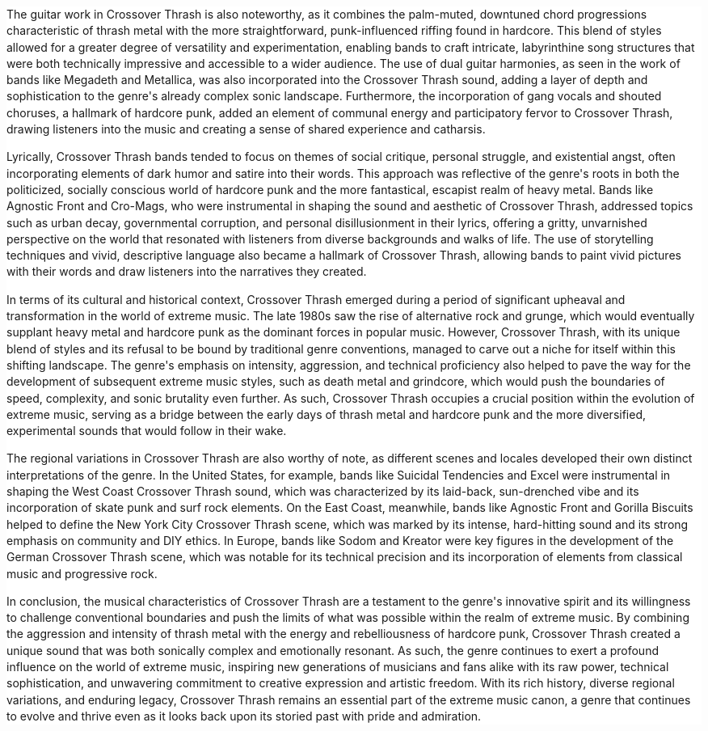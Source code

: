 The guitar work in Crossover Thrash is also noteworthy, as it combines the palm-muted, downtuned chord progressions characteristic of thrash metal with the more straightforward, punk-influenced riffing found in hardcore. This blend of styles allowed for a greater degree of versatility and experimentation, enabling bands to craft intricate, labyrinthine song structures that were both technically impressive and accessible to a wider audience. The use of dual guitar harmonies, as seen in the work of bands like Megadeth and Metallica, was also incorporated into the Crossover Thrash sound, adding a layer of depth and sophistication to the genre's already complex sonic landscape. Furthermore, the incorporation of gang vocals and shouted choruses, a hallmark of hardcore punk, added an element of communal energy and participatory fervor to Crossover Thrash, drawing listeners into the music and creating a sense of shared experience and catharsis.

Lyrically, Crossover Thrash bands tended to focus on themes of social critique, personal struggle, and existential angst, often incorporating elements of dark humor and satire into their words. This approach was reflective of the genre's roots in both the politicized, socially conscious world of hardcore punk and the more fantastical, escapist realm of heavy metal. Bands like Agnostic Front and Cro-Mags, who were instrumental in shaping the sound and aesthetic of Crossover Thrash, addressed topics such as urban decay, governmental corruption, and personal disillusionment in their lyrics, offering a gritty, unvarnished perspective on the world that resonated with listeners from diverse backgrounds and walks of life. The use of storytelling techniques and vivid, descriptive language also became a hallmark of Crossover Thrash, allowing bands to paint vivid pictures with their words and draw listeners into the narratives they created.

In terms of its cultural and historical context, Crossover Thrash emerged during a period of significant upheaval and transformation in the world of extreme music. The late 1980s saw the rise of alternative rock and grunge, which would eventually supplant heavy metal and hardcore punk as the dominant forces in popular music. However, Crossover Thrash, with its unique blend of styles and its refusal to be bound by traditional genre conventions, managed to carve out a niche for itself within this shifting landscape. The genre's emphasis on intensity, aggression, and technical proficiency also helped to pave the way for the development of subsequent extreme music styles, such as death metal and grindcore, which would push the boundaries of speed, complexity, and sonic brutality even further. As such, Crossover Thrash occupies a crucial position within the evolution of extreme music, serving as a bridge between the early days of thrash metal and hardcore punk and the more diversified, experimental sounds that would follow in their wake.

The regional variations in Crossover Thrash are also worthy of note, as different scenes and locales developed their own distinct interpretations of the genre. In the United States, for example, bands like Suicidal Tendencies and Excel were instrumental in shaping the West Coast Crossover Thrash sound, which was characterized by its laid-back, sun-drenched vibe and its incorporation of skate punk and surf rock elements. On the East Coast, meanwhile, bands like Agnostic Front and Gorilla Biscuits helped to define the New York City Crossover Thrash scene, which was marked by its intense, hard-hitting sound and its strong emphasis on community and DIY ethics. In Europe, bands like Sodom and Kreator were key figures in the development of the German Crossover Thrash scene, which was notable for its technical precision and its incorporation of elements from classical music and progressive rock.

In conclusion, the musical characteristics of Crossover Thrash are a testament to the genre's innovative spirit and its willingness to challenge conventional boundaries and push the limits of what was possible within the realm of extreme music. By combining the aggression and intensity of thrash metal with the energy and rebelliousness of hardcore punk, Crossover Thrash created a unique sound that was both sonically complex and emotionally resonant. As such, the genre continues to exert a profound influence on the world of extreme music, inspiring new generations of musicians and fans alike with its raw power, technical sophistication, and unwavering commitment to creative expression and artistic freedom. With its rich history, diverse regional variations, and enduring legacy, Crossover Thrash remains an essential part of the extreme music canon, a genre that continues to evolve and thrive even as it looks back upon its storied past with pride and admiration.
